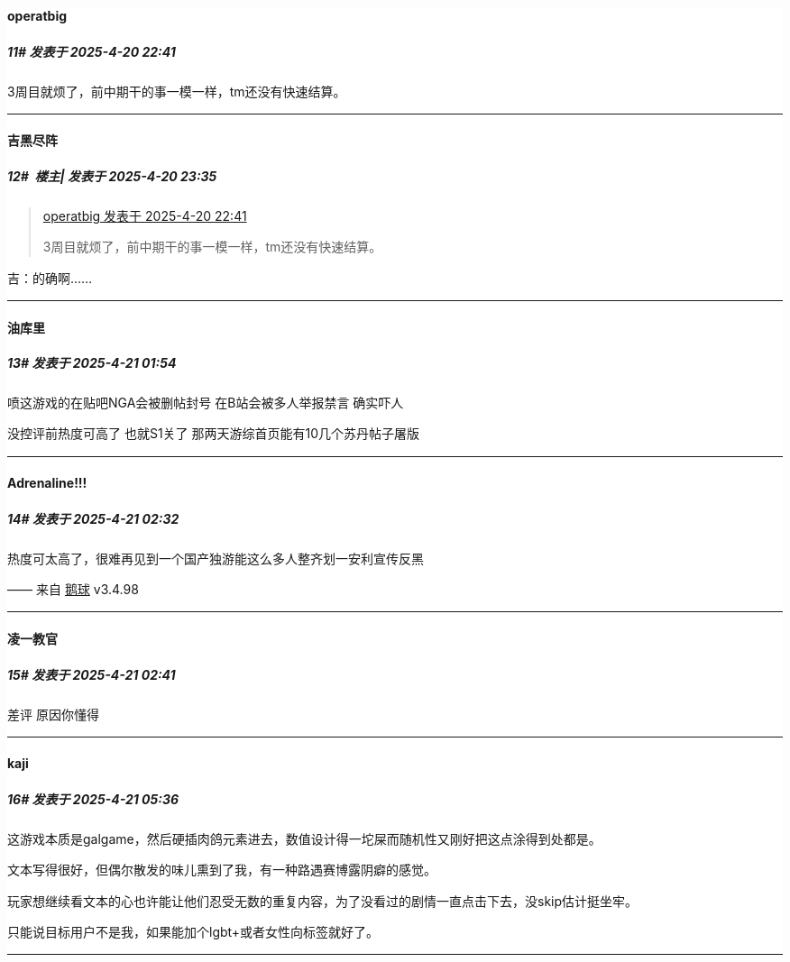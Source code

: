 ####  operatbig  
##### 11#       发表于 2025-4-20 22:41

3周目就烦了，前中期干的事一模一样，tm还没有快速结算。

*****

####  吉黑尽阵  
##### 12#         楼主| 发表于 2025-4-20 23:35

<blockquote><a href="httphttps://stage1st.com/2b/forum.php?mod=redirect&amp;goto=findpost&amp;pid=67741810&amp;ptid=2251156" target="_blank">operatbig 发表于 2025-4-20 22:41</a>

3周目就烦了，前中期干的事一模一样，tm还没有快速结算。</blockquote>
吉：的确啊……

*****

####  油库里  
##### 13#       发表于 2025-4-21 01:54

喷这游戏的在贴吧NGA会被删帖封号 在B站会被多人举报禁言 确实吓人

没控评前热度可高了 也就S1关了 那两天游综首页能有10几个苏丹帖子屠版

*****

####  Adrenaline!!!  
##### 14#       发表于 2025-4-21 02:32

热度可太高了，很难再见到一个国产独游能这么多人整齐划一安利宣传反黑

—— 来自 [鹅球](https://www.pgyer.com/GcUxKd4w) v3.4.98

*****

####  凌一教官  
##### 15#       发表于 2025-4-21 02:41

差评 原因你懂得

*****

####  kaji  
##### 16#       发表于 2025-4-21 05:36

这游戏本质是galgame，然后硬插肉鸽元素进去，数值设计得一坨屎而随机性又刚好把这点涂得到处都是。

文本写得很好，但偶尔散发的味儿熏到了我，有一种路遇赛博露阴癖的感觉。

玩家想继续看文本的心也许能让他们忍受无数的重复内容，为了没看过的剧情一直点击下去，没skip估计挺坐牢。

只能说目标用户不是我，如果能加个lgbt+或者女性向标签就好了。

*****
